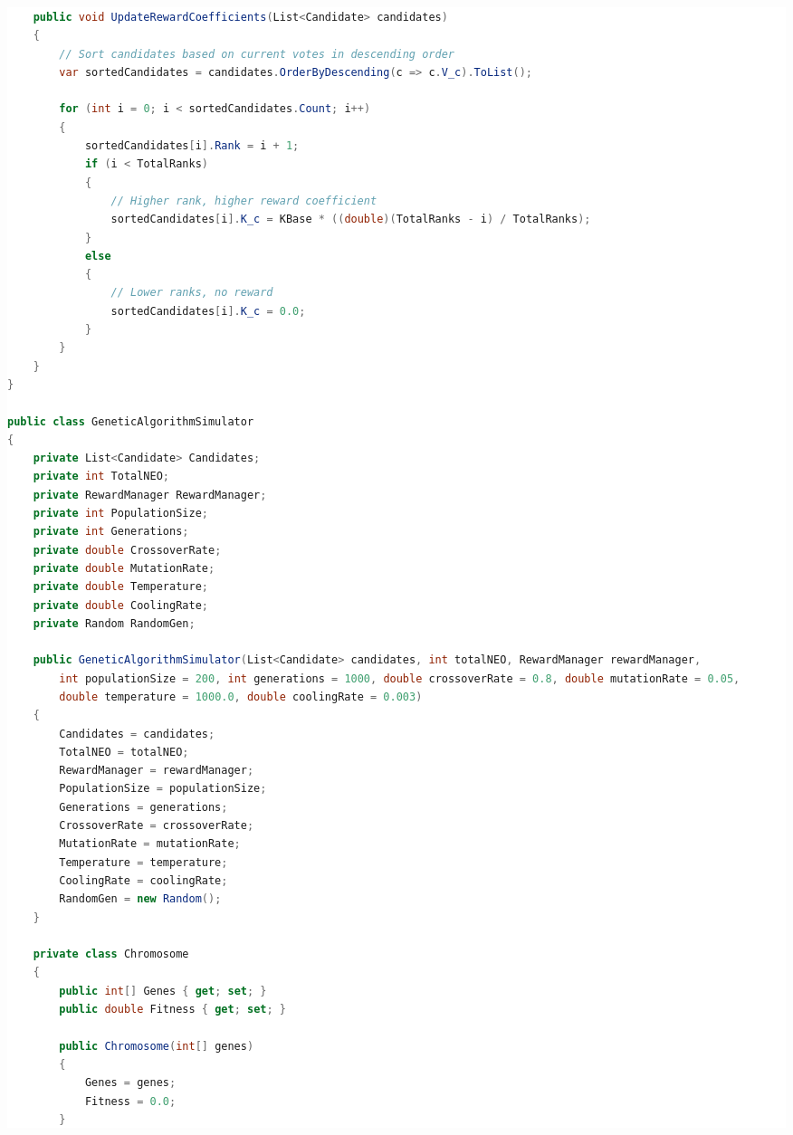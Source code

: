 ```csharp
    public void UpdateRewardCoefficients(List<Candidate> candidates)
    {
        // Sort candidates based on current votes in descending order
        var sortedCandidates = candidates.OrderByDescending(c => c.V_c).ToList();

        for (int i = 0; i < sortedCandidates.Count; i++)
        {
            sortedCandidates[i].Rank = i + 1;
            if (i < TotalRanks)
            {
                // Higher rank, higher reward coefficient
                sortedCandidates[i].K_c = KBase * ((double)(TotalRanks - i) / TotalRanks);
            }
            else
            {
                // Lower ranks, no reward
                sortedCandidates[i].K_c = 0.0;
            }
        }
    }
}

public class GeneticAlgorithmSimulator
{
    private List<Candidate> Candidates;
    private int TotalNEO;
    private RewardManager RewardManager;
    private int PopulationSize;
    private int Generations;
    private double CrossoverRate;
    private double MutationRate;
    private double Temperature;
    private double CoolingRate;
    private Random RandomGen;

    public GeneticAlgorithmSimulator(List<Candidate> candidates, int totalNEO, RewardManager rewardManager,
        int populationSize = 200, int generations = 1000, double crossoverRate = 0.8, double mutationRate = 0.05,
        double temperature = 1000.0, double coolingRate = 0.003)
    {
        Candidates = candidates;
        TotalNEO = totalNEO;
        RewardManager = rewardManager;
        PopulationSize = populationSize;
        Generations = generations;
        CrossoverRate = crossoverRate;
        MutationRate = mutationRate;
        Temperature = temperature;
        CoolingRate = coolingRate;
        RandomGen = new Random();
    }

    private class Chromosome
    {
        public int[] Genes { get; set; }
        public double Fitness { get; set; }

        public Chromosome(int[] genes)
        {
            Genes = genes;
            Fitness = 0.0;
        }
```